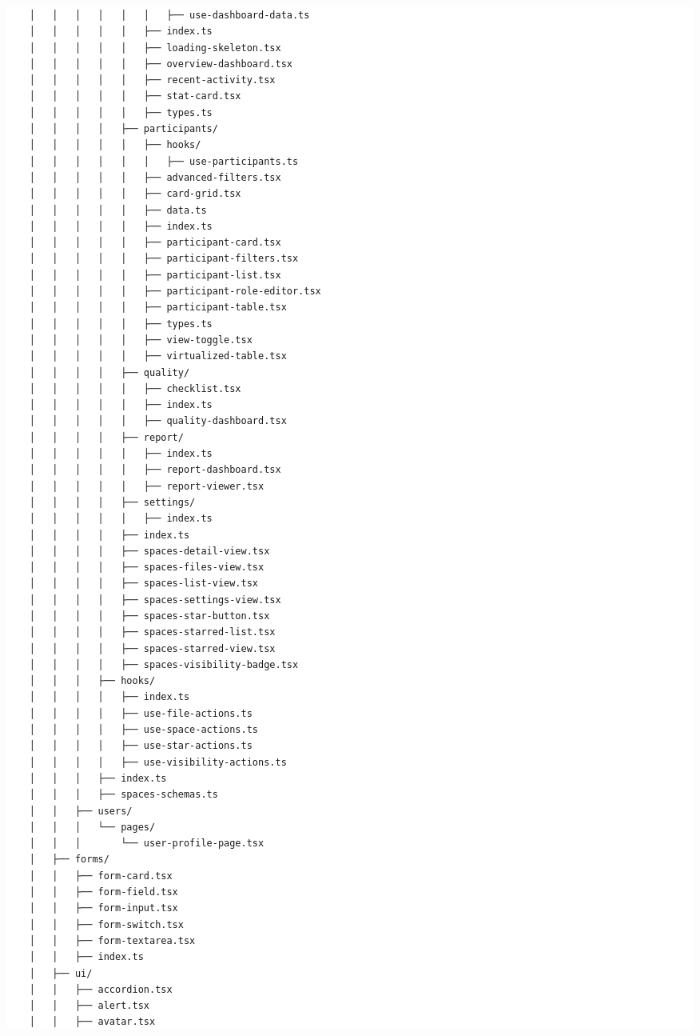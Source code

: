 ```
    │   │   │   │   │   │   ├── use-dashboard-data.ts
    │   │   │   │   │   ├── index.ts
    │   │   │   │   │   ├── loading-skeleton.tsx
    │   │   │   │   │   ├── overview-dashboard.tsx
    │   │   │   │   │   ├── recent-activity.tsx
    │   │   │   │   │   ├── stat-card.tsx
    │   │   │   │   │   ├── types.ts
    │   │   │   │   ├── participants/
    │   │   │   │   │   ├── hooks/
    │   │   │   │   │   │   ├── use-participants.ts
    │   │   │   │   │   ├── advanced-filters.tsx
    │   │   │   │   │   ├── card-grid.tsx
    │   │   │   │   │   ├── data.ts
    │   │   │   │   │   ├── index.ts
    │   │   │   │   │   ├── participant-card.tsx
    │   │   │   │   │   ├── participant-filters.tsx
    │   │   │   │   │   ├── participant-list.tsx
    │   │   │   │   │   ├── participant-role-editor.tsx
    │   │   │   │   │   ├── participant-table.tsx
    │   │   │   │   │   ├── types.ts
    │   │   │   │   │   ├── view-toggle.tsx
    │   │   │   │   │   ├── virtualized-table.tsx
    │   │   │   │   ├── quality/
    │   │   │   │   │   ├── checklist.tsx
    │   │   │   │   │   ├── index.ts
    │   │   │   │   │   ├── quality-dashboard.tsx
    │   │   │   │   ├── report/
    │   │   │   │   │   ├── index.ts
    │   │   │   │   │   ├── report-dashboard.tsx
    │   │   │   │   │   ├── report-viewer.tsx
    │   │   │   │   ├── settings/
    │   │   │   │   │   ├── index.ts
    │   │   │   │   ├── index.ts
    │   │   │   │   ├── spaces-detail-view.tsx
    │   │   │   │   ├── spaces-files-view.tsx
    │   │   │   │   ├── spaces-list-view.tsx
    │   │   │   │   ├── spaces-settings-view.tsx
    │   │   │   │   ├── spaces-star-button.tsx
    │   │   │   │   ├── spaces-starred-list.tsx
    │   │   │   │   ├── spaces-starred-view.tsx
    │   │   │   │   ├── spaces-visibility-badge.tsx
    │   │   │   ├── hooks/
    │   │   │   │   ├── index.ts
    │   │   │   │   ├── use-file-actions.ts
    │   │   │   │   ├── use-space-actions.ts
    │   │   │   │   ├── use-star-actions.ts
    │   │   │   │   ├── use-visibility-actions.ts
    │   │   │   ├── index.ts
    │   │   │   ├── spaces-schemas.ts
    │   │   ├── users/
    │   │   │   └── pages/
    │   │   │       └── user-profile-page.tsx
    │   ├── forms/
    │   │   ├── form-card.tsx
    │   │   ├── form-field.tsx
    │   │   ├── form-input.tsx
    │   │   ├── form-switch.tsx
    │   │   ├── form-textarea.tsx
    │   │   ├── index.ts
    │   ├── ui/
    │   │   ├── accordion.tsx
    │   │   ├── alert.tsx
    │   │   ├── avatar.tsx
```